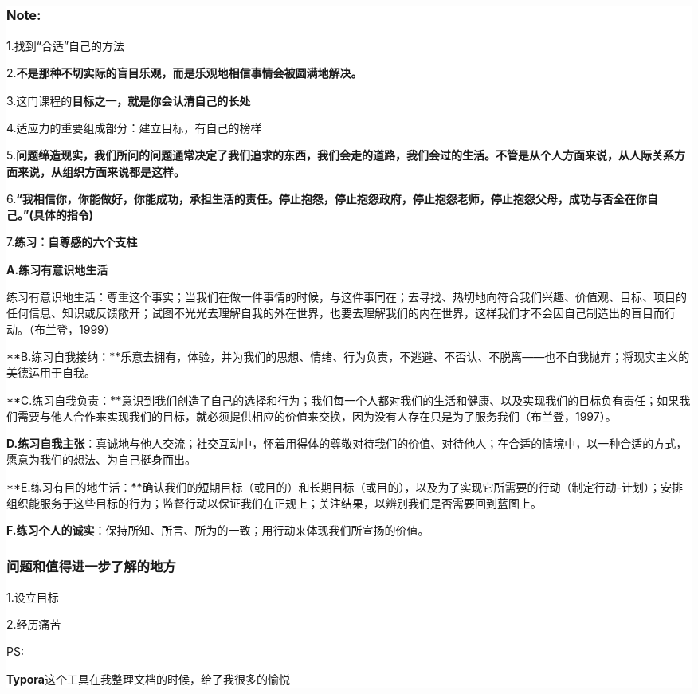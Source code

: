 ### Note:

1.找到“合适”自己的方法

2.**不是那种不切实际的盲目乐观，而是乐观地相信事情会被圆满地解决。**

3.这门课程的**目标之一，就是你会认清自己的长处**

4.适应力的重要组成部分：建立目标，有自己的榜样

5.**问题缔造现实，我们所问的问题通常决定了我们追求的东西，我们会走的道路，我们会过的生活。不管是从个人方面来说，从人际关系方面来说，从组织方面来说都是这样。**

6.**“我相信你，你能做好，你能成功，承担生活的责任。停止抱怨，停止抱怨政府，停止抱怨老师，停止抱怨父母，成功与否全在你自己。”\(具体的指令\)**

7.**练习：自尊感的六个支柱**

**A.练习有意识地生活**

练习有意识地生活：尊重这个事实；当我们在做一件事情的时候，与这件事同在；去寻找、热切地向符合我们兴趣、价值观、目标、项目的任何信息、知识或反馈敞开；试图不光光去理解自我的外在世界，也要去理解我们的内在世界，这样我们才不会因自己制造出的盲目而行动。（布兰登，1999）

**B.练习自我接纳：**乐意去拥有，体验，并为我们的思想、情绪、行为负责，不逃避、不否认、不脱离——也不自我抛弃；将现实主义的美德运用于自我。

**C.练习自我负责：**意识到我们创造了自己的选择和行为；我们每一个人都对我们的生活和健康、以及实现我们的目标负有责任；如果我们需要与他人合作来实现我们的目标，就必须提供相应的价值来交换，因为没有人存在只是为了服务我们（布兰登，1997）。

**D.练习自我主张**：真诚地与他人交流；社交互动中，怀着用得体的尊敬对待我们的价值、对待他人；在合适的情境中，以一种合适的方式，愿意为我们的想法、为自己挺身而出。

**E.练习有目的地生活：**确认我们的短期目标（或目的）和长期目标（或目的），以及为了实现它所需要的行动（制定行动-计划）；安排组织能服务于这些目标的行为；监督行动以保证我们在正规上；关注结果，以辨别我们是否需要回到蓝图上。

**F.练习个人的诚实**：保持所知、所言、所为的一致；用行动来体现我们所宣扬的价值。

### 问题和值得进一步了解的地方

1.设立目标

2.经历痛苦



PS:

**Typora**这个工具在我整理文档的时候，给了我很多的愉悦